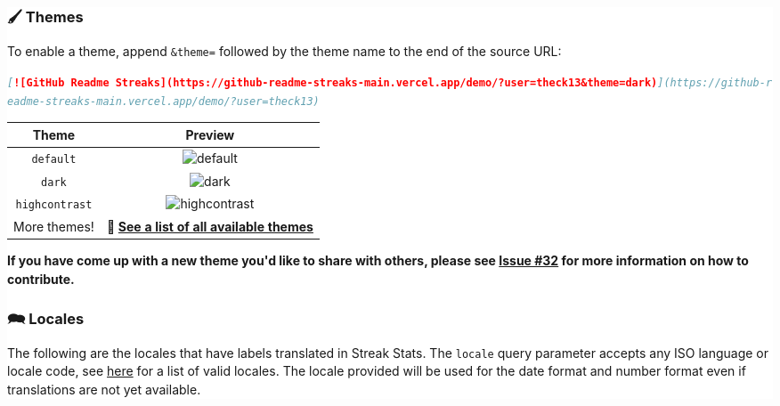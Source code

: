 ### 🖌 Themes

To enable a theme, append `&theme=` followed by the theme name to the end of the source URL:

```md
[![GitHub Readme Streaks](https://github-readme-streaks-main.vercel.app/demo/?user=theck13&theme=dark)](https://github-readme-streaks-main.vercel.app/demo/?user=theck13)
```

|     Theme      |                            Preview                            |
| :------------: | :-----------------------------------------------------------: |
|   `default`    |          ![default](https://i.imgur.com/IaTuYdS.png)          |
|     `dark`     |           ![dark](https://i.imgur.com/bUrsjlp.png)            |
| `highcontrast` |       ![highcontrast](https://i.imgur.com/ovrVrTY.png)        |
|  More themes!  | **🎨 [See a list of all available themes](./docs/themes.md)** |

**If you have come up with a new theme you'd like to share with others, please see [Issue #32](https://github.com/DenverCoder1/github-readme-streak-stats/issues/32) for more information on how to contribute.**

### 🗪 Locales

The following are the locales that have labels translated in Streak Stats. The `locale` query parameter accepts any ISO language or locale code, see [here](https://gist.github.com/DenverCoder1/f61147ba26bfcf7c3bf605af7d3382d5) for a list of valid locales. The locale provided will be used for the date format and number format even if translations are not yet available.



